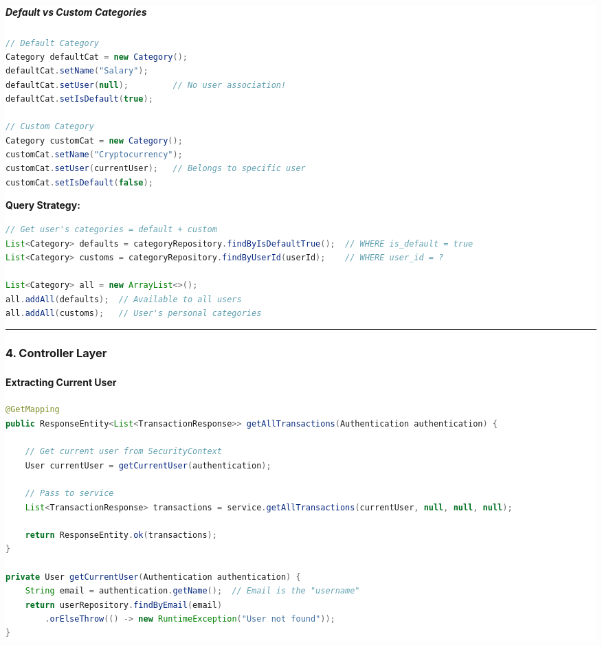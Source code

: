 ##### Default vs Custom Categories

```java
// Default Category
Category defaultCat = new Category();
defaultCat.setName("Salary");
defaultCat.setUser(null);         // No user association!
defaultCat.setIsDefault(true);

// Custom Category
Category customCat = new Category();
customCat.setName("Cryptocurrency");
customCat.setUser(currentUser);   // Belongs to specific user
customCat.setIsDefault(false);
```

**Query Strategy:**
```java
// Get user's categories = default + custom
List<Category> defaults = categoryRepository.findByIsDefaultTrue();  // WHERE is_default = true
List<Category> customs = categoryRepository.findByUserId(userId);    // WHERE user_id = ?

List<Category> all = new ArrayList<>();
all.addAll(defaults);  // Available to all users
all.addAll(customs);   // User's personal categories
```

---

### 4. Controller Layer

#### Extracting Current User

```java
@GetMapping
public ResponseEntity<List<TransactionResponse>> getAllTransactions(Authentication authentication) {
    
    // Get current user from SecurityContext
    User currentUser = getCurrentUser(authentication);
    
    // Pass to service
    List<TransactionResponse> transactions = service.getAllTransactions(currentUser, null, null, null);
    
    return ResponseEntity.ok(transactions);
}

private User getCurrentUser(Authentication authentication) {
    String email = authentication.getName();  // Email is the "username"
    return userRepository.findByEmail(email)
        .orElseThrow(() -> new RuntimeException("User not found"));
}
```
